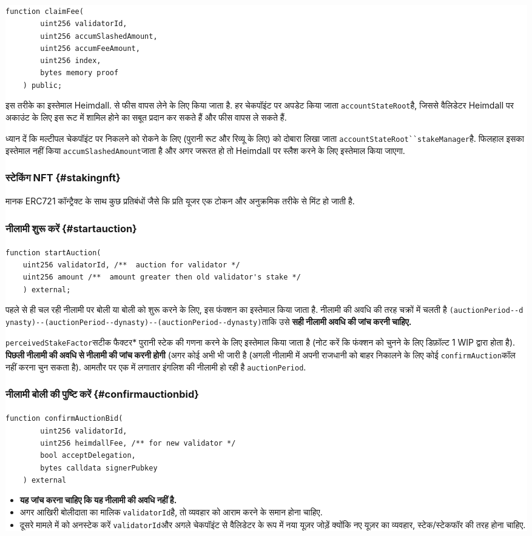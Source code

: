 ```solidity
function claimFee(
        uint256 validatorId,
        uint256 accumSlashedAmount,
        uint256 accumFeeAmount,
        uint256 index,
        bytes memory proof
    ) public;
```

इस तरीके का इस्तेमाल Heimdall. से फीस वापस लेने के लिए किया जाता है. हर चेकपॉइंट पर अपडेट किया जाता `accountStateRoot`है, जिससे वैलिडेटर Heimdall पर अकाउंट के लिए इस रूट में शामिल होने का सबूत प्रदान कर सकते हैं और फीस वापस ले सकते हैं.

ध्यान दें कि मल्टीपल चेकपॉइंट पर निकलने को रोकने के लिए (पुरानी रूट और रिव्यू के लिए) को दोबारा लिखा जाता `accountStateRoot``stakeManager`है. फिलहाल इसका इस्तेमाल नहीं किया `accumSlashedAmount`जाता है और अगर जरूरत हो तो Heimdall पर स्लैश करने के लिए इस्तेमाल किया जाएगा.

### स्टेकिंग NFT {#stakingnft}

मानक ERC721 कॉन्ट्रैक्ट के साथ कुछ प्रतिबंधों जैसे कि प्रति यूजर एक टोकन और अनुक्रमिक तरीके से मिंट हो जाती है.

### नीलामी शुरू करें {#startauction}

```solidity
function startAuction(
    uint256 validatorId, /**  auction for validator */
    uint256 amount /**  amount greater then old validator's stake */
    ) external;
```

पहले से ही चल रही नीलामी पर बोली या बोली को शुरू करने के लिए, इस फंक्शन का इस्तेमाल किया जाता है. नीलामी की अवधि की तरह चक्रों में चलती है `(auctionPeriod--dynasty)--(auctionPeriod--dynasty)--(auctionPeriod--dynasty)`ताकि उसे **सही नीलामी अवधि की जांच करनी चाहिए.**

`perceivedStakeFactor`सटीक फैक्टर* पुरानी स्टेक की गणना करने के लिए इस्तेमाल किया जाता है (नोट करें कि फंक्शन को चुनने के लिए डिफ़ॉल्ट 1 WIP द्वारा होता है). **पिछली नीलामी की अवधि से नीलामी की जांच करनी होगी** (अगर कोई अभी भी जारी है (अगली नीलामी में अपनी राजधानी को बाहर निकालने के लिए कोई `confirmAuction`कॉल नहीं करना चुन सकता है). आमतौर पर एक में लगातार इंगलिश की नीलामी हो रही है `auctionPeriod`.

### नीलामी बोली की पुष्टि करें {#confirmauctionbid}

```solidity
function confirmAuctionBid(
        uint256 validatorId,
        uint256 heimdallFee, /** for new validator */
        bool acceptDelegation,
        bytes calldata signerPubkey
    ) external
```

- **यह जांच करना चाहिए कि यह नीलामी की अवधि नहीं है.**
- अगर आखिरी बोलीदाता का मालिक `validatorId`है, तो व्यवहार को आराम करने के समान होना चाहिए.
- दूसरे मामले में को अनस्टेक करें `validatorId`और अगले चेकपॉइंट से वैलिडेटर के रूप में नया यूज़र जोड़ें क्योंकि नए यूज़र का व्यवहार, स्टेक/स्टेकफॉर की तरह होना चाहिए.
